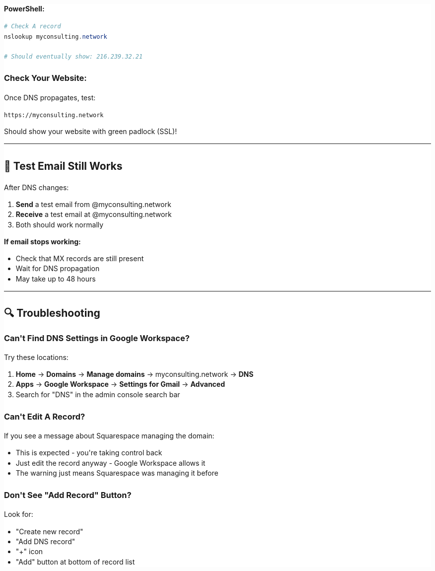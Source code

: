 **PowerShell:**
```powershell
# Check A record
nslookup myconsulting.network

# Should eventually show: 216.239.32.21
```

### **Check Your Website:**

Once DNS propagates, test:
```
https://myconsulting.network
```

Should show your website with green padlock (SSL)!

---

## 📧 Test Email Still Works

After DNS changes:
1. **Send** a test email from @myconsulting.network
2. **Receive** a test email at @myconsulting.network
3. Both should work normally

**If email stops working:**
- Check that MX records are still present
- Wait for DNS propagation
- May take up to 48 hours

---

## 🔍 Troubleshooting

### **Can't Find DNS Settings in Google Workspace?**

Try these locations:
1. **Home** → **Domains** → **Manage domains** → myconsulting.network → **DNS**
2. **Apps** → **Google Workspace** → **Settings for Gmail** → **Advanced**
3. Search for "DNS" in the admin console search bar

### **Can't Edit A Record?**

If you see a message about Squarespace managing the domain:
- This is expected - you're taking control back
- Just edit the record anyway - Google Workspace allows it
- The warning just means Squarespace was managing it before

### **Don't See "Add Record" Button?**

Look for:
- "Create new record"
- "Add DNS record"
- "+" icon
- "Add" button at bottom of record list
